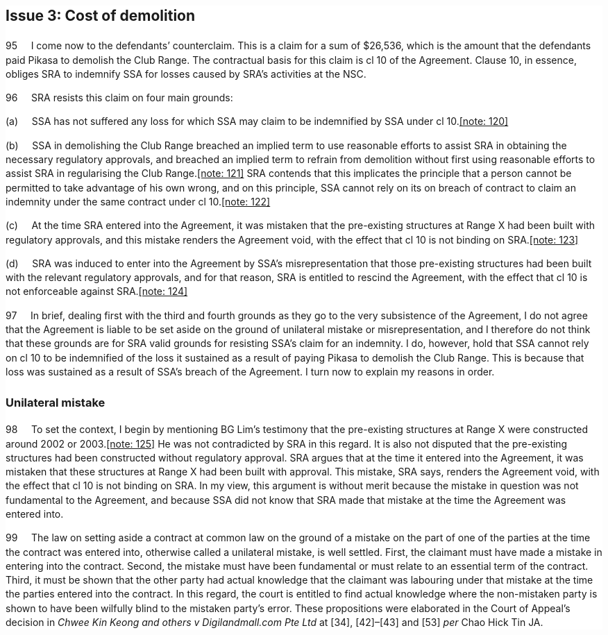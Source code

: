 ## Issue 3: Cost of demolition

95     I come now to the defendants’ counterclaim. This is a claim for a sum of $26,536, which is the amount that the defendants paid Pikasa to demolish the Club Range. The contractual basis for this claim is cl 10 of the Agreement. Clause 10, in essence, obliges SRA to indemnify SSA for losses caused by SRA’s activities at the NSC.

96     SRA resists this claim on four main grounds:

(a)     SSA has not suffered any loss for which SSA may claim to be indemnified by SSA under cl 10.[\[note: 120\]](#Ftn_120)

(b)     SSA in demolishing the Club Range breached an implied term to use reasonable efforts to assist SRA in obtaining the necessary regulatory approvals, and breached an implied term to refrain from demolition without first using reasonable efforts to assist SRA in regularising the Club Range.[\[note: 121\]](#Ftn_121) SRA contends that this implicates the principle that a person cannot be permitted to take advantage of his own wrong, and on this principle, SSA cannot rely on its on breach of contract to claim an indemnity under the same contract under cl 10.[\[note: 122\]](#Ftn_122)

(c)     At the time SRA entered into the Agreement, it was mistaken that the pre-existing structures at Range X had been built with regulatory approvals, and this mistake renders the Agreement void, with the effect that cl 10 is not binding on SRA.[\[note: 123\]](#Ftn_123)

(d)     SRA was induced to enter into the Agreement by SSA’s misrepresentation that those pre-existing structures had been built with the relevant regulatory approvals, and for that reason, SRA is entitled to rescind the Agreement, with the effect that cl 10 is not enforceable against SRA.[\[note: 124\]](#Ftn_124)

97     In brief, dealing first with the third and fourth grounds as they go to the very subsistence of the Agreement, I do not agree that the Agreement is liable to be set aside on the ground of unilateral mistake or misrepresentation, and I therefore do not think that these grounds are for SRA valid grounds for resisting SSA’s claim for an indemnity. I do, however, hold that SSA cannot rely on cl 10 to be indemnified of the loss it sustained as a result of paying Pikasa to demolish the Club Range. This is because that loss was sustained as a result of SSA’s breach of the Agreement. I turn now to explain my reasons in order.

### Unilateral mistake

98     To set the context, I begin by mentioning BG Lim’s testimony that the pre-existing structures at Range X were constructed around 2002 or 2003.[\[note: 125\]](#Ftn_125) He was not contradicted by SRA in this regard. It is also not disputed that the pre-existing structures had been constructed without regulatory approval. SRA argues that at the time it entered into the Agreement, it was mistaken that these structures at Range X had been built with approval. This mistake, SRA says, renders the Agreement void, with the effect that cl 10 is not binding on SRA. In my view, this argument is without merit because the mistake in question was not fundamental to the Agreement, and because SSA did not know that SRA made that mistake at the time the Agreement was entered into.

99     The law on setting aside a contract at common law on the ground of a mistake on the part of one of the parties at the time the contract was entered into, otherwise called a unilateral mistake, is well settled. First, the claimant must have made a mistake in entering into the contract. Second, the mistake must have been fundamental or must relate to an essential term of the contract. Third, it must be shown that the other party had actual knowledge that the claimant was labouring under that mistake at the time the parties entered into the contract. In this regard, the court is entitled to find actual knowledge where the non-mistaken party is shown to have been wilfully blind to the mistaken party’s error. These propositions were elaborated in the Court of Appeal’s decision in _Chwee Kin Keong and others v Digilandmall.com Pte Ltd_ at \[34\], \[42\]–\[43\] and \[53\] _per_ Chao Hick Tin JA.
